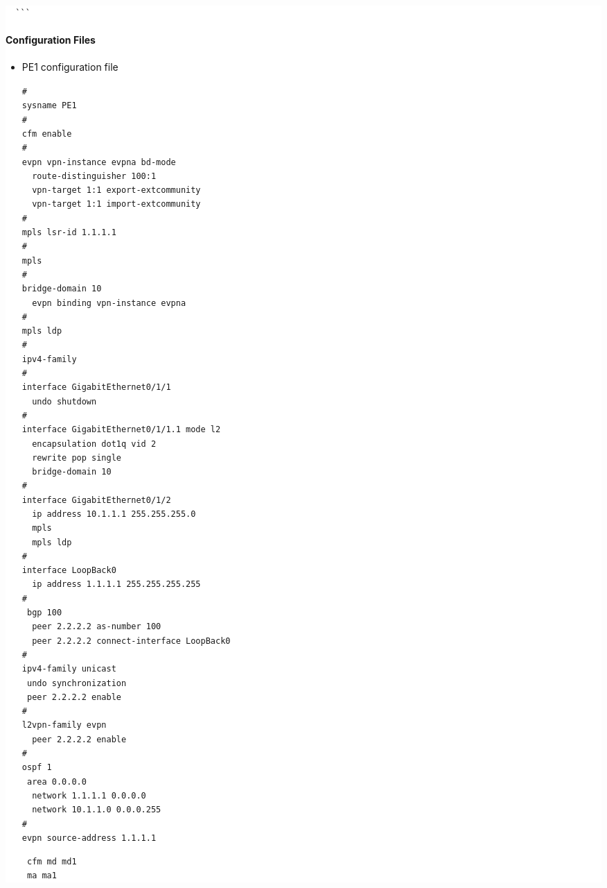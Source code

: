       ```

#### Configuration Files

* PE1 configuration file
  
  ```
  #
  sysname PE1
  #
  cfm enable
  #
  evpn vpn-instance evpna bd-mode
    route-distinguisher 100:1
    vpn-target 1:1 export-extcommunity
    vpn-target 1:1 import-extcommunity
  #
  mpls lsr-id 1.1.1.1
  #
  mpls
  #
  bridge-domain 10 
    evpn binding vpn-instance evpna
  #
  mpls ldp
  #
  ipv4-family
  #
  interface GigabitEthernet0/1/1
    undo shutdown
  #
  interface GigabitEthernet0/1/1.1 mode l2
    encapsulation dot1q vid 2
    rewrite pop single
    bridge-domain 10
  #
  interface GigabitEthernet0/1/2
    ip address 10.1.1.1 255.255.255.0
    mpls
    mpls ldp
  #
  interface LoopBack0
    ip address 1.1.1.1 255.255.255.255
  #
   bgp 100
    peer 2.2.2.2 as-number 100
    peer 2.2.2.2 connect-interface LoopBack0
  #
  ipv4-family unicast
   undo synchronization
   peer 2.2.2.2 enable
  #
  l2vpn-family evpn
    peer 2.2.2.2 enable
  #
  ospf 1
   area 0.0.0.0
    network 1.1.1.1 0.0.0.0
    network 10.1.1.0 0.0.0.255
  #
  evpn source-address 1.1.1.1 
  ```
  ```
   cfm md md1
   ma ma1
  ```